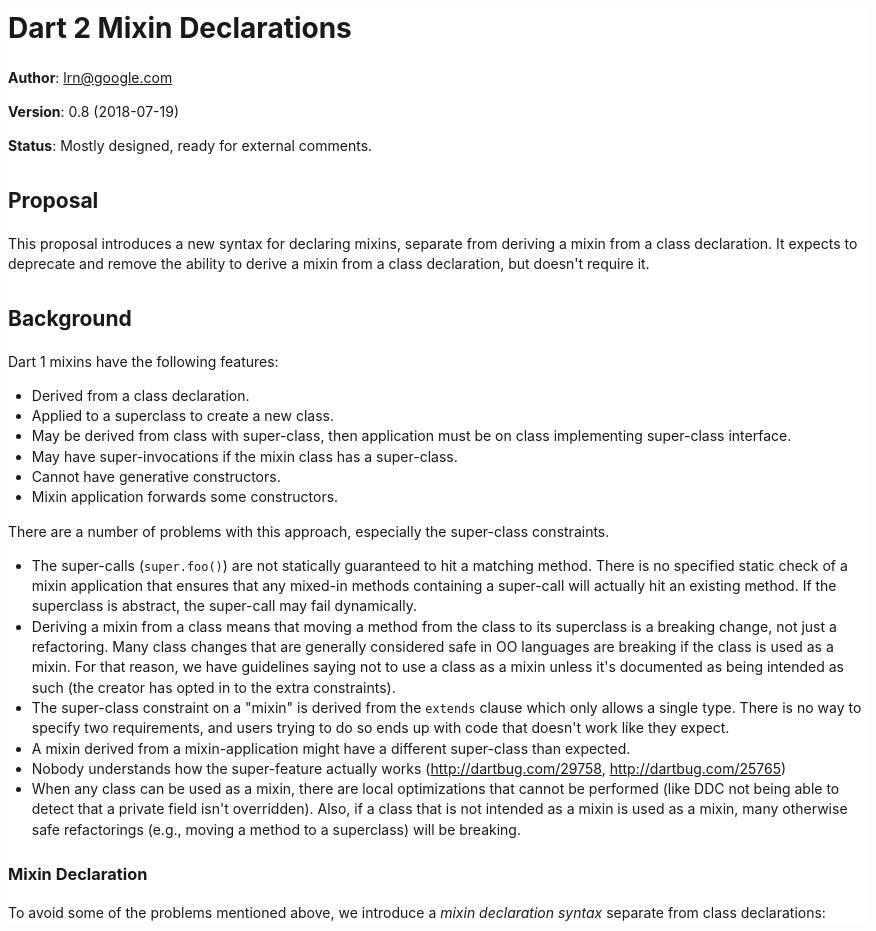 # Dart 2 Mixin Declarations

**Author**: [lrn@google.com](mailto:lrn@google.com)

**Version**: 0.8 (2018-07-19)

**Status**: Mostly designed, ready for external comments.

## Proposal
This proposal introduces a new syntax for declaring mixins, separate from deriving a mixin from a class declaration. It expects to deprecate and remove the ability to derive a mixin from a class declaration, but doesn't require it.


## Background

Dart 1 mixins have the following features:

*   Derived from a class declaration.
*   Applied to a superclass to create a new class.
*   May be derived from class with super-class, then application must be on class implementing super-class interface.
*   May have super-invocations if the mixin class has a super-class.
*   Cannot have generative constructors.
*   Mixin application forwards some constructors.

There are a number of problems with this approach, especially the super-class constraints.

*   The super-calls (`super.foo()`) are not statically guaranteed to hit a matching method. There is no specified static check of a mixin application that ensures that any mixed-in methods containing a super-call will actually hit an existing method. If the superclass is abstract, the super-call may fail dynamically.
*   Deriving a mixin from a class means that moving a method from the class to its superclass is a breaking change, not just a refactoring. Many class changes that are generally considered safe in OO languages are breaking if the class is used as a mixin. For that reason, we have guidelines saying not to use a class as a mixin unless it's documented as being intended as such (the creator has opted in to the extra constraints).
*   The super-class constraint on a "mixin" is derived from the `extends` clause which only allows a single type. There is no way to specify two requirements, and users trying to do so ends up with code that doesn't work like they expect.
*   A mixin derived from a mixin-application might have a different super-class than expected.
*   Nobody understands how the super-feature actually works (http://dartbug.com/29758, http://dartbug.com/25765)
*   When any class can be used as a mixin, there are local optimizations that cannot be performed (like DDC not being able to detect that a private field isn't overridden). Also, if a class that is not intended as a mixin is used as a mixin, many otherwise safe refactorings (e.g., moving a method to a superclass) will be breaking.


### Mixin Declaration

To avoid some of the problems mentioned above, we introduce a *mixin declaration syntax* separate from class declarations:
